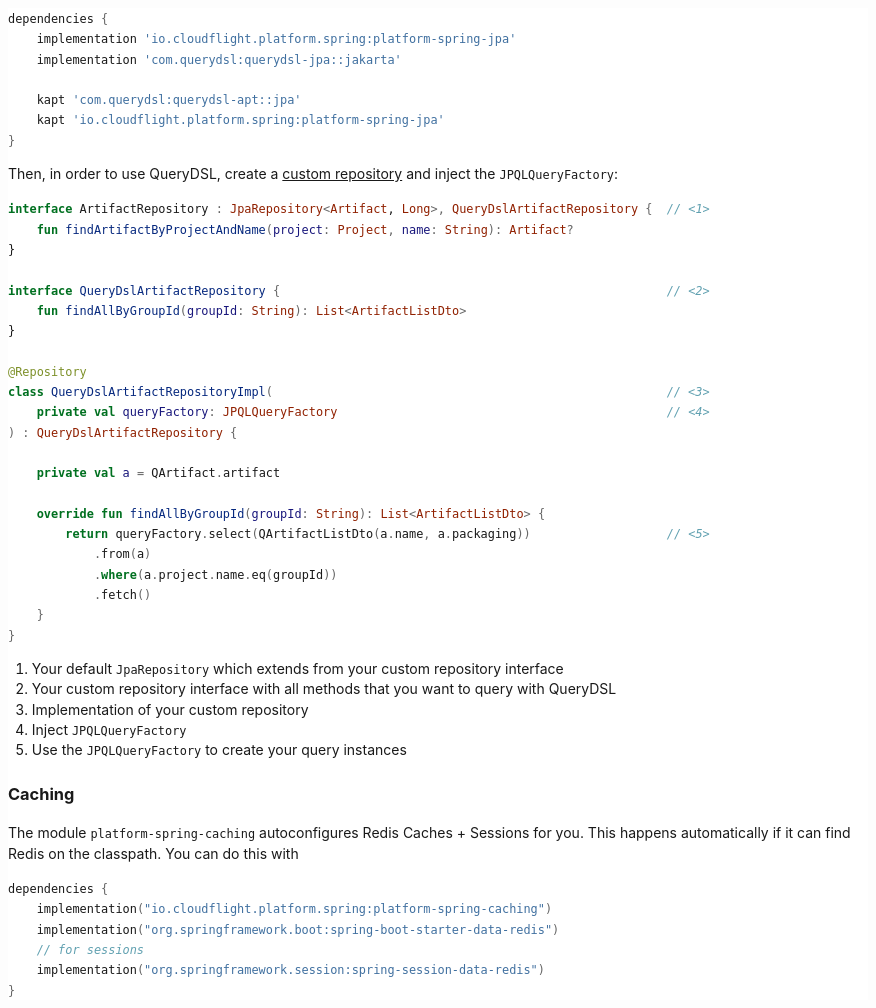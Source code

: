 ````groovy
dependencies {
    implementation 'io.cloudflight.platform.spring:platform-spring-jpa'
    implementation 'com.querydsl:querydsl-jpa::jakarta'

    kapt 'com.querydsl:querydsl-apt::jpa'
    kapt 'io.cloudflight.platform.spring:platform-spring-jpa'
}
````

Then, in order to use QueryDSL, create a [custom repository](https://docs.spring.io/spring-data/jpa/docs/current/reference/html/#repositories.single-repository-behavior) and inject the `JPQLQueryFactory`:

````kotlin
interface ArtifactRepository : JpaRepository<Artifact, Long>, QueryDslArtifactRepository {  // <1>
    fun findArtifactByProjectAndName(project: Project, name: String): Artifact?
}

interface QueryDslArtifactRepository {                                                      // <2>
    fun findAllByGroupId(groupId: String): List<ArtifactListDto>
}

@Repository
class QueryDslArtifactRepositoryImpl(                                                       // <3>
    private val queryFactory: JPQLQueryFactory                                              // <4>
) : QueryDslArtifactRepository {

    private val a = QArtifact.artifact

    override fun findAllByGroupId(groupId: String): List<ArtifactListDto> {
        return queryFactory.select(QArtifactListDto(a.name, a.packaging))                   // <5>
            .from(a)
            .where(a.project.name.eq(groupId))
            .fetch()
    }
}
````

1. Your default `JpaRepository` which extends from your custom repository interface
2. Your custom repository interface with all methods that you want to query with QueryDSL
3. Implementation of your custom repository
4. Inject `JPQLQueryFactory`
5. Use the `JPQLQueryFactory` to create your query instances

### Caching

The module `platform-spring-caching` autoconfigures Redis Caches + Sessions for you. This happens automatically
if it can find Redis on the classpath. You can do this with

```kotlin
dependencies {
    implementation("io.cloudflight.platform.spring:platform-spring-caching")
    implementation("org.springframework.boot:spring-boot-starter-data-redis")
    // for sessions
    implementation("org.springframework.session:spring-session-data-redis")
}
```
